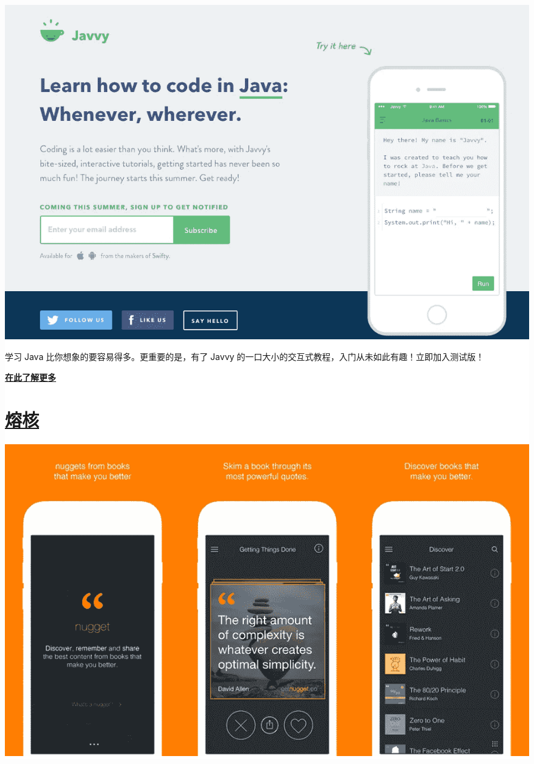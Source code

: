 ![](img/55187edd7d016cf3b413b85b41b7bc4f.png)

学习 Java 比你想象的要容易得多。更重要的是，有了 Javvy 的一口大小的交互式教程，入门从未如此有趣！立即加入测试版！

[**在此了解更多**](http://javvy-app.com/)

# [熔核](http://www.getnugget.co/)

![](img/1e230f3f57a181a763fe190789dea1c1.png)
